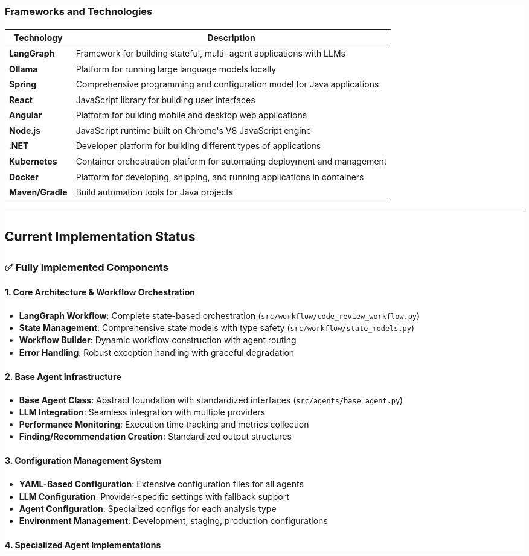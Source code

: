 ### **Frameworks and Technologies**

| Technology | Description |
|------------|-------------|
| **LangGraph** | Framework for building stateful, multi-agent applications with LLMs |
| **Ollama** | Platform for running large language models locally |
| **Spring** | Comprehensive programming and configuration model for Java applications |
| **React** | JavaScript library for building user interfaces |
| **Angular** | Platform for building mobile and desktop web applications |
| **Node.js** | JavaScript runtime built on Chrome's V8 JavaScript engine |
| **.NET** | Developer platform for building different types of applications |
| **Kubernetes** | Container orchestration platform for automating deployment and management |
| **Docker** | Platform for developing, shipping, and running applications in containers |
| **Maven/Gradle** | Build automation tools for Java projects |

---

## Current Implementation Status

### ✅ **Fully Implemented Components**

#### 1. **Core Architecture & Workflow Orchestration**
- **LangGraph Workflow**: Complete state-based orchestration (`src/workflow/code_review_workflow.py`)
- **State Management**: Comprehensive state models with type safety (`src/workflow/state_models.py`)
- **Workflow Builder**: Dynamic workflow construction with agent routing
- **Error Handling**: Robust exception handling with graceful degradation

#### 2. **Base Agent Infrastructure**
- **Base Agent Class**: Abstract foundation with standardized interfaces (`src/agents/base_agent.py`)
- **LLM Integration**: Seamless integration with multiple providers
- **Performance Monitoring**: Execution time tracking and metrics collection
- **Finding/Recommendation Creation**: Standardized output structures

#### 3. **Configuration Management System**
- **YAML-Based Configuration**: Extensive configuration files for all agents
- **LLM Configuration**: Provider-specific settings with fallback support
- **Agent Configuration**: Specialized configs for each analysis type
- **Environment Management**: Development, staging, production configurations

#### 4. **Specialized Agent Implementations**
